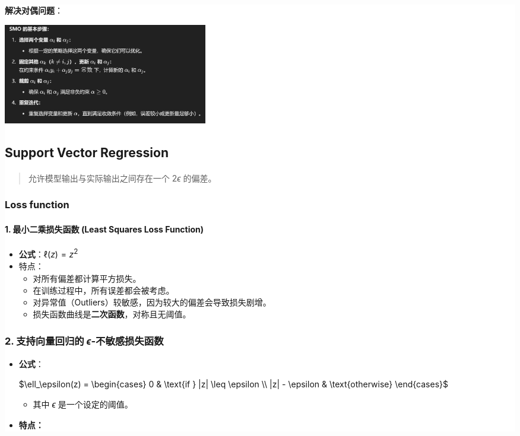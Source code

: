 **解决对偶问题**：

<img src="./ch07.assets/image-20241217105844142.png" alt="image-20241217105844142" style="zoom:33%;" />



## Support Vector Regression

> 允许模型输出与实际输出之间存在一个 $2\epsilon$ 的偏差。

### Loss function

#### **1. 最小二乘损失函数 (Least Squares Loss Function)**

- **公式**：$\ell(z) = z^2$
- 特点：
    - 对所有偏差都计算平方损失。
    - 在训练过程中，所有误差都会被考虑。
    - 对异常值（Outliers）较敏感，因为较大的偏差会导致损失剧增。
    - 损失函数曲线是**二次函数**，对称且无阈值。



### 2. 支持向量回归的 $\epsilon$-不敏感损失函数

- **公式**：

    $\ell_\epsilon(z) = \begin{cases} 0 & \text{if } |z| \leq \epsilon \\ |z| - \epsilon & \text{otherwise} \end{cases}$

    - 其中 $\epsilon$ 是一个设定的阈值。

- **特点：**
